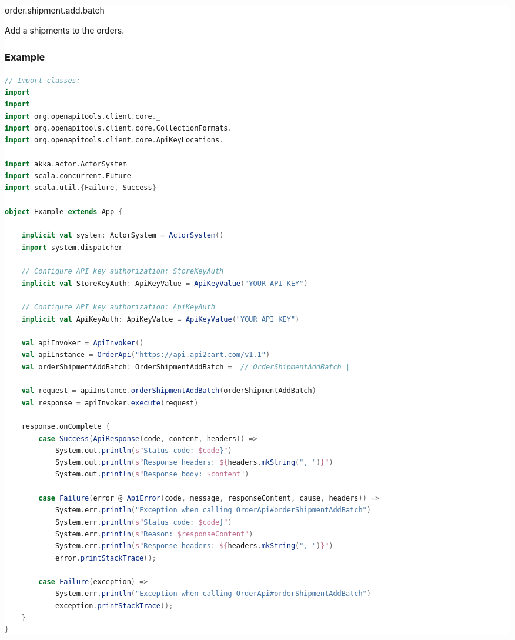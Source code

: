 order.shipment.add.batch

Add a shipments to the orders.

### Example

```scala
// Import classes:
import 
import 
import org.openapitools.client.core._
import org.openapitools.client.core.CollectionFormats._
import org.openapitools.client.core.ApiKeyLocations._

import akka.actor.ActorSystem
import scala.concurrent.Future
import scala.util.{Failure, Success}

object Example extends App {
    
    implicit val system: ActorSystem = ActorSystem()
    import system.dispatcher
    
    // Configure API key authorization: StoreKeyAuth
    implicit val StoreKeyAuth: ApiKeyValue = ApiKeyValue("YOUR API KEY")

    // Configure API key authorization: ApiKeyAuth
    implicit val ApiKeyAuth: ApiKeyValue = ApiKeyValue("YOUR API KEY")

    val apiInvoker = ApiInvoker()
    val apiInstance = OrderApi("https://api.api2cart.com/v1.1")
    val orderShipmentAddBatch: OrderShipmentAddBatch =  // OrderShipmentAddBatch | 
    
    val request = apiInstance.orderShipmentAddBatch(orderShipmentAddBatch)
    val response = apiInvoker.execute(request)

    response.onComplete {
        case Success(ApiResponse(code, content, headers)) =>
            System.out.println(s"Status code: $code}")
            System.out.println(s"Response headers: ${headers.mkString(", ")}")
            System.out.println(s"Response body: $content")
        
        case Failure(error @ ApiError(code, message, responseContent, cause, headers)) =>
            System.err.println("Exception when calling OrderApi#orderShipmentAddBatch")
            System.err.println(s"Status code: $code}")
            System.err.println(s"Reason: $responseContent")
            System.err.println(s"Response headers: ${headers.mkString(", ")}")
            error.printStackTrace();

        case Failure(exception) => 
            System.err.println("Exception when calling OrderApi#orderShipmentAddBatch")
            exception.printStackTrace();
    }
}
```
